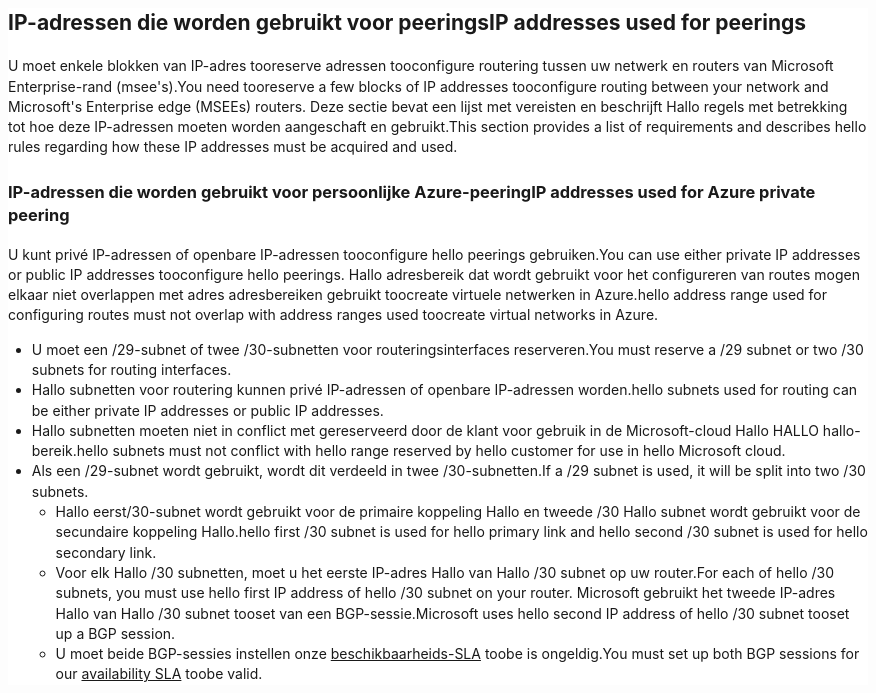 ## <a name="ip-addresses-used-for-peerings"></a><span data-ttu-id="ab128-111">IP-adressen die worden gebruikt voor peerings</span><span class="sxs-lookup"><span data-stu-id="ab128-111">IP addresses used for peerings</span></span>
<span data-ttu-id="ab128-112">U moet enkele blokken van IP-adres tooreserve adressen tooconfigure routering tussen uw netwerk en routers van Microsoft Enterprise-rand (msee's).</span><span class="sxs-lookup"><span data-stu-id="ab128-112">You need tooreserve a few blocks of IP addresses tooconfigure routing between your network and Microsoft's Enterprise edge (MSEEs) routers.</span></span> <span data-ttu-id="ab128-113">Deze sectie bevat een lijst met vereisten en beschrijft Hallo regels met betrekking tot hoe deze IP-adressen moeten worden aangeschaft en gebruikt.</span><span class="sxs-lookup"><span data-stu-id="ab128-113">This section provides a list of requirements and describes hello rules regarding how these IP addresses must be acquired and used.</span></span>

### <a name="ip-addresses-used-for-azure-private-peering"></a><span data-ttu-id="ab128-114">IP-adressen die worden gebruikt voor persoonlijke Azure-peering</span><span class="sxs-lookup"><span data-stu-id="ab128-114">IP addresses used for Azure private peering</span></span>
<span data-ttu-id="ab128-115">U kunt privé IP-adressen of openbare IP-adressen tooconfigure hello peerings gebruiken.</span><span class="sxs-lookup"><span data-stu-id="ab128-115">You can use either private IP addresses or public IP addresses tooconfigure hello peerings.</span></span> <span data-ttu-id="ab128-116">Hallo adresbereik dat wordt gebruikt voor het configureren van routes mogen elkaar niet overlappen met adres adresbereiken gebruikt toocreate virtuele netwerken in Azure.</span><span class="sxs-lookup"><span data-stu-id="ab128-116">hello address range used for configuring routes must not overlap with address ranges used toocreate virtual networks in Azure.</span></span> 

* <span data-ttu-id="ab128-117">U moet een /29-subnet of twee /30-subnetten voor routeringsinterfaces reserveren.</span><span class="sxs-lookup"><span data-stu-id="ab128-117">You must reserve a /29 subnet or two /30 subnets for routing interfaces.</span></span>
* <span data-ttu-id="ab128-118">Hallo subnetten voor routering kunnen privé IP-adressen of openbare IP-adressen worden.</span><span class="sxs-lookup"><span data-stu-id="ab128-118">hello subnets used for routing can be either private IP addresses or public IP addresses.</span></span>
* <span data-ttu-id="ab128-119">Hallo subnetten moeten niet in conflict met gereserveerd door de klant voor gebruik in de Microsoft-cloud Hallo HALLO hallo-bereik.</span><span class="sxs-lookup"><span data-stu-id="ab128-119">hello subnets must not conflict with hello range reserved by hello customer for use in hello Microsoft cloud.</span></span>
* <span data-ttu-id="ab128-120">Als een /29-subnet wordt gebruikt, wordt dit verdeeld in twee /30-subnetten.</span><span class="sxs-lookup"><span data-stu-id="ab128-120">If a /29 subnet is used, it will be split into two /30 subnets.</span></span> 
  * <span data-ttu-id="ab128-121">Hallo eerst/30-subnet wordt gebruikt voor de primaire koppeling Hallo en tweede /30 Hallo subnet wordt gebruikt voor de secundaire koppeling Hallo.</span><span class="sxs-lookup"><span data-stu-id="ab128-121">hello first /30 subnet is used for hello primary link and hello second /30 subnet is used for hello secondary link.</span></span>
  * <span data-ttu-id="ab128-122">Voor elk Hallo /30 subnetten, moet u het eerste IP-adres Hallo van Hallo /30 subnet op uw router.</span><span class="sxs-lookup"><span data-stu-id="ab128-122">For each of hello /30 subnets, you must use hello first IP address of hello /30 subnet on your router.</span></span> <span data-ttu-id="ab128-123">Microsoft gebruikt het tweede IP-adres Hallo van Hallo /30 subnet tooset van een BGP-sessie.</span><span class="sxs-lookup"><span data-stu-id="ab128-123">Microsoft uses hello second IP address of hello /30 subnet tooset up a BGP session.</span></span>
  * <span data-ttu-id="ab128-124">U moet beide BGP-sessies instellen onze [beschikbaarheids-SLA](https://azure.microsoft.com/support/legal/sla/) toobe is ongeldig.</span><span class="sxs-lookup"><span data-stu-id="ab128-124">You must set up both BGP sessions for our [availability SLA](https://azure.microsoft.com/support/legal/sla/) toobe valid.</span></span>  
